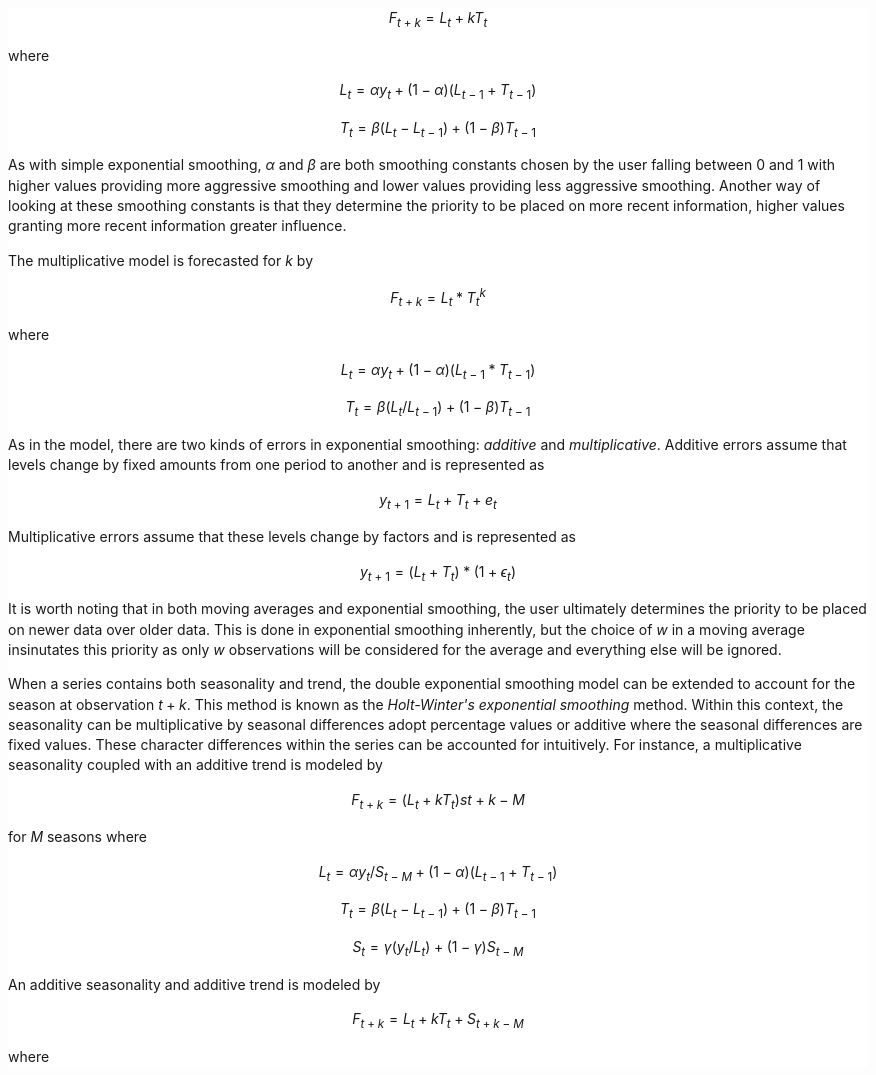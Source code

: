$$F_{t + k} = L_t + kT_t$$

where

$$L_t = \alpha y_t + (1 - \alpha)(L_{t-1} + T_{t-1})$$

$$T_t = \beta (L_t - L_{t-1}) + (1 - \beta) T_{t-1}$$

As with simple exponential smoothing, $\alpha$ and $\beta$ are both smoothing constants chosen by the user falling between $0$ and $1$ with higher values providing more aggressive smoothing and lower values providing less aggressive smoothing. Another way of looking at these smoothing constants is that they determine the priority to be placed on more recent information, higher values granting more recent information greater influence.

The multiplicative model is forecasted for $k$ by

$$F_{t+k} = L_t * T^k_t$$

where 

$$L_t = \alpha y_t + (1 - \alpha) (L_{t-1} * T_{t -1 })$$

$$T_t = \beta (L_t / L_{t-1}) + (1 - \beta) T_{t-1}$$

As in the model, there are two kinds of errors in exponential smoothing: _additive_ and _multiplicative_. Additive errors assume that levels change by fixed amounts from one period to another and is represented as

$$y_{t + 1} = L_t + T_t + e_t$$

Multiplicative errors assume that these levels change by factors and is represented as

$$y_{t + 1} = (L_t + T_t) * (1 + \epsilon_t)$$

It is worth noting that in both moving averages and exponential smoothing, the user ultimately determines the priority to be placed on newer data over older data. This is done in exponential smoothing inherently, but the choice of $w$ in a moving average insinutates this priority as only $w$ observations will be considered for the average and everything else will be ignored.

When a series contains both seasonality and trend, the double exponential smoothing model can be extended to account for the season at observation $t + k$. This method is known as the _Holt-Winter's exponential smoothing_ method. Within this context, the seasonality can be multiplicative by seasonal differences adopt percentage values or additive where the seasonal differences are fixed values. These character differences within the series can be accounted for intuitively. For instance, a multiplicative seasonality coupled with an additive trend is modeled by

$$F_{t+k} = (L_t + kT_t) s{t + k - M}$$

for $M$ seasons where

$$L_t = \alpha y_t / S_{t - M} + (1 - \alpha) (L_{t-1} + T_{t-1})$$

$$T_t = \beta (L_t - L_{t-1}) + (1 - \beta) T_{t-1}$$

$$S_t = \gamma (y_t / L_t) + (1 - \gamma) S_{t-M}$$

An additive seasonality and additive trend is modeled by

$$F_{t + k} = L_t + kT_t + S_{t + k - M}$$

where
